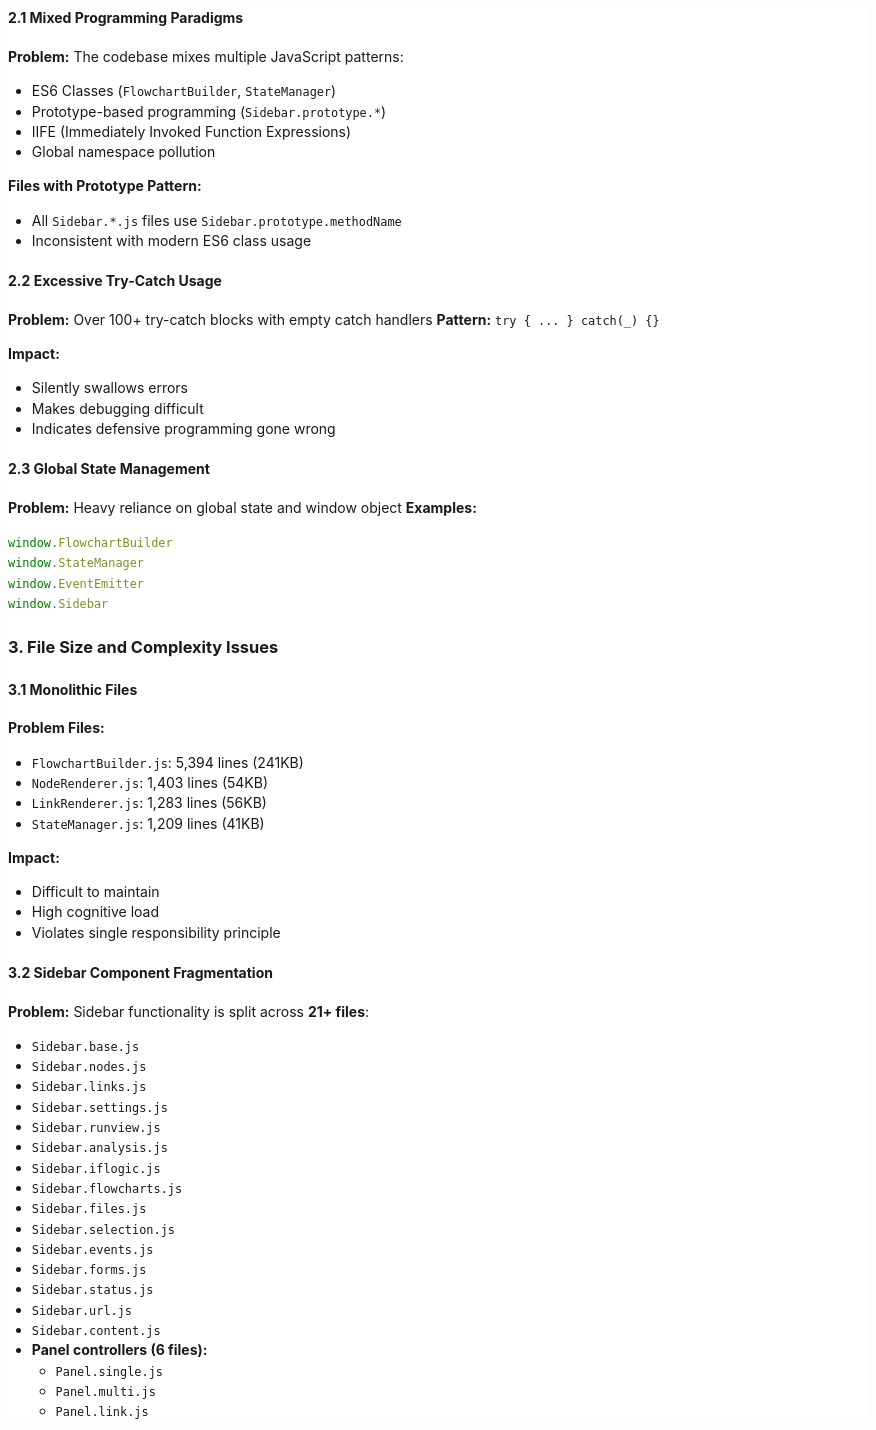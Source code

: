#### 2.1 Mixed Programming Paradigms
**Problem:** The codebase mixes multiple JavaScript patterns:
- ES6 Classes (`FlowchartBuilder`, `StateManager`)
- Prototype-based programming (`Sidebar.prototype.*`)
- IIFE (Immediately Invoked Function Expressions)
- Global namespace pollution

**Files with Prototype Pattern:**
- All `Sidebar.*.js` files use `Sidebar.prototype.methodName`
- Inconsistent with modern ES6 class usage

#### 2.2 Excessive Try-Catch Usage
**Problem:** Over 100+ try-catch blocks with empty catch handlers
**Pattern:** `try { ... } catch(_) {}`

**Impact:**
- Silently swallows errors
- Makes debugging difficult
- Indicates defensive programming gone wrong

#### 2.3 Global State Management
**Problem:** Heavy reliance on global state and window object
**Examples:**
```javascript
window.FlowchartBuilder
window.StateManager
window.EventEmitter
window.Sidebar
```

### 3. **File Size and Complexity Issues**

#### 3.1 Monolithic Files
**Problem Files:**
- `FlowchartBuilder.js`: 5,394 lines (241KB)
- `NodeRenderer.js`: 1,403 lines (54KB)
- `LinkRenderer.js`: 1,283 lines (56KB)
- `StateManager.js`: 1,209 lines (41KB)

**Impact:**
- Difficult to maintain
- High cognitive load
- Violates single responsibility principle

#### 3.2 Sidebar Component Fragmentation
**Problem:** Sidebar functionality is split across **21+ files**:
- `Sidebar.base.js`
- `Sidebar.nodes.js`
- `Sidebar.links.js`
- `Sidebar.settings.js`
- `Sidebar.runview.js`
- `Sidebar.analysis.js`
- `Sidebar.iflogic.js`
- `Sidebar.flowcharts.js`
- `Sidebar.files.js`
- `Sidebar.selection.js`
- `Sidebar.events.js`
- `Sidebar.forms.js`
- `Sidebar.status.js`
- `Sidebar.url.js`
- `Sidebar.content.js`
- **Panel controllers (6 files):**
  - `Panel.single.js`
  - `Panel.multi.js`
  - `Panel.link.js`